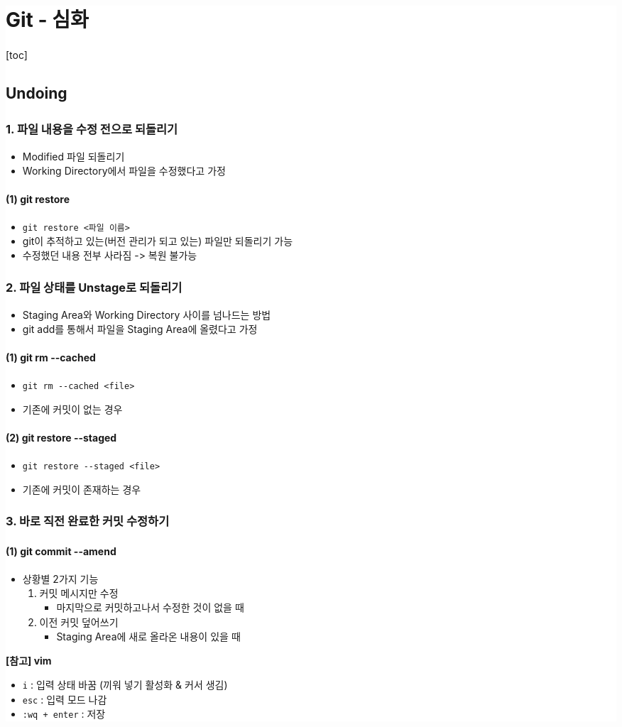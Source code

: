 # Git - 심화

[toc]

## Undoing

### 1. 파일 내용을 수정 전으로 되돌리기

- Modified 파일 되돌리기
- Working Directory에서 파일을 수정했다고 가정



#### (1) git restore

- `git restore <파일 이름>`
- git이 추적하고 있는(버전 관리가 되고 있는) 파일만 되돌리기 가능
- 수정했던 내용 전부 사라짐 ->  복원 불가능



### 2. 파일 상태를 Unstage로 되돌리기

- Staging Area와 Working Directory 사이를 넘나드는 방법
- git add를 통해서 파일을 Staging Area에 올렸다고 가정



#### (1) git rm --cached

- `git rm --cached <file>`

- 기존에 커밋이 없는 경우



#### (2) git restore --staged

- `git restore --staged <file>`

- 기존에 커밋이 존재하는 경우



### 3. 바로 직전 완료한 커밋 수정하기

#### (1) git commit --amend

- 상황별 2가지 기능
  1. 커밋 메시지만 수정
     - 마지막으로 커밋하고나서 수정한 것이 없을 때
  2. 이전 커밋 덮어쓰기
     - Staging Area에 새로 올라온 내용이 있을 때



**[참고] vim**

- `i` : 입력 상태 바꿈 (끼워 넣기 활성화 & 커서 생김)
- `esc` : 입력 모드 나감
- `:wq + enter` : 저장
